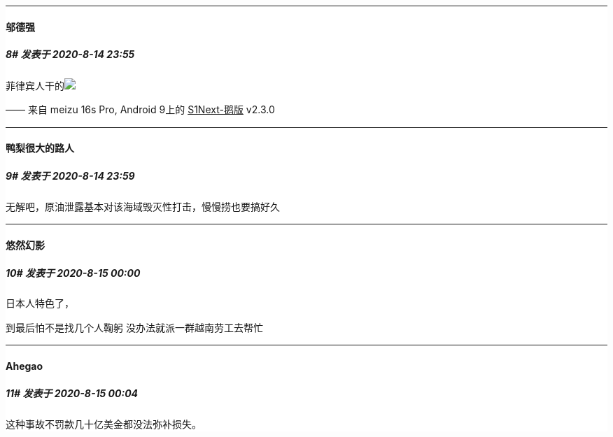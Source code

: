 



*****

####  邬德强  
##### 8#       发表于 2020-8-14 23:55




菲律宾人干的<img src="https://static.saraba1st.com/image/smiley/face2017/037.png" referrerpolicy="no-referrer">

—— 来自 meizu 16s Pro, Android 9上的 [S1Next-鹅版](https://github.com/ykrank/S1-Next/releases) v2.3.0







*****

####  鸭梨很大的路人  
##### 9#       发表于 2020-8-14 23:59




无解吧，原油泄露基本对该海域毁灭性打击，慢慢捞也要搞好久







*****

####  悠然幻影  
##### 10#       发表于 2020-8-15 00:00




日本人特色了，


到最后怕不是找几个人鞠躬 没办法就派一群越南劳工去帮忙







*****

####  Ahegao  
##### 11#       发表于 2020-8-15 00:04




这种事故不罚款几十亿美金都没法弥补损失。



